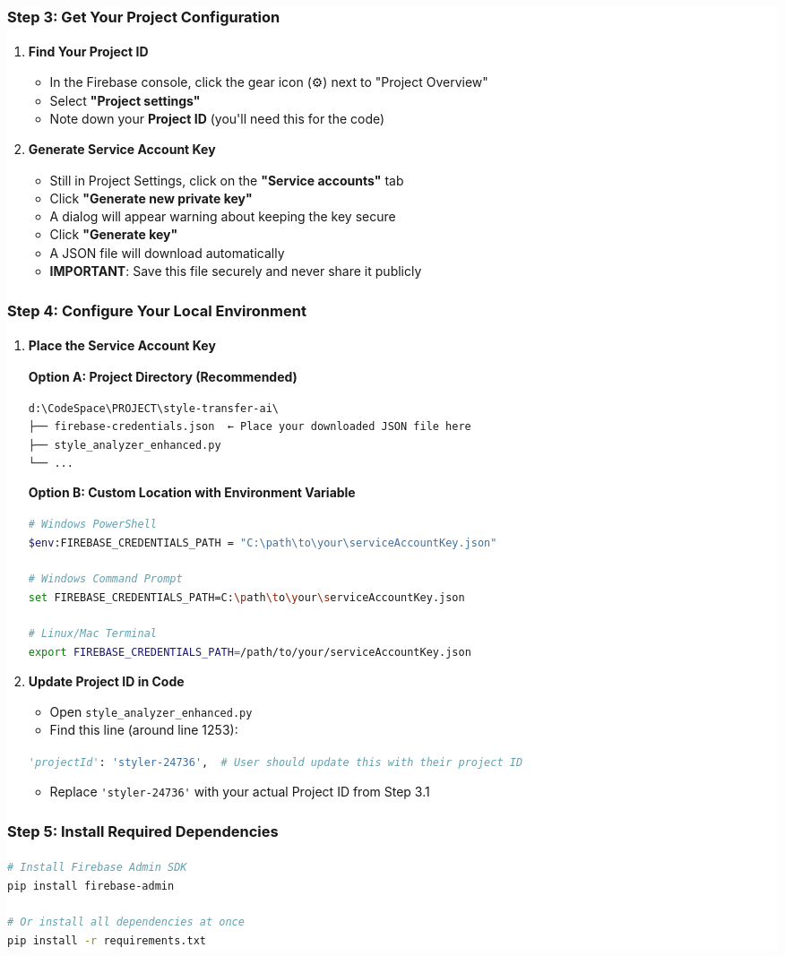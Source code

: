 ### Step 3: Get Your Project Configuration

1. **Find Your Project ID**
   - In the Firebase console, click the gear icon (⚙️) next to "Project Overview"
   - Select **"Project settings"**
   - Note down your **Project ID** (you'll need this for the code)

2. **Generate Service Account Key**
   - Still in Project Settings, click on the **"Service accounts"** tab
   - Click **"Generate new private key"**
   - A dialog will appear warning about keeping the key secure
   - Click **"Generate key"**
   - A JSON file will download automatically
   - **IMPORTANT**: Save this file securely and never share it publicly

### Step 4: Configure Your Local Environment

1. **Place the Service Account Key**
   
   **Option A: Project Directory (Recommended)**
   ```
   d:\CodeSpace\PROJECT\style-transfer-ai\
   ├── firebase-credentials.json  ← Place your downloaded JSON file here
   ├── style_analyzer_enhanced.py
   └── ...
   ```
   
   **Option B: Custom Location with Environment Variable**
   ```bash
   # Windows PowerShell
   $env:FIREBASE_CREDENTIALS_PATH = "C:\path\to\your\serviceAccountKey.json"
   
   # Windows Command Prompt
   set FIREBASE_CREDENTIALS_PATH=C:\path\to\your\serviceAccountKey.json
   
   # Linux/Mac Terminal
   export FIREBASE_CREDENTIALS_PATH=/path/to/your/serviceAccountKey.json
   ```

2. **Update Project ID in Code**
   - Open `style_analyzer_enhanced.py`
   - Find this line (around line 1253):
   ```python
   'projectId': 'styler-24736',  # User should update this with their project ID
   ```
   - Replace `'styler-24736'` with your actual Project ID from Step 3.1

### Step 5: Install Required Dependencies

```bash
# Install Firebase Admin SDK
pip install firebase-admin

# Or install all dependencies at once
pip install -r requirements.txt
```
